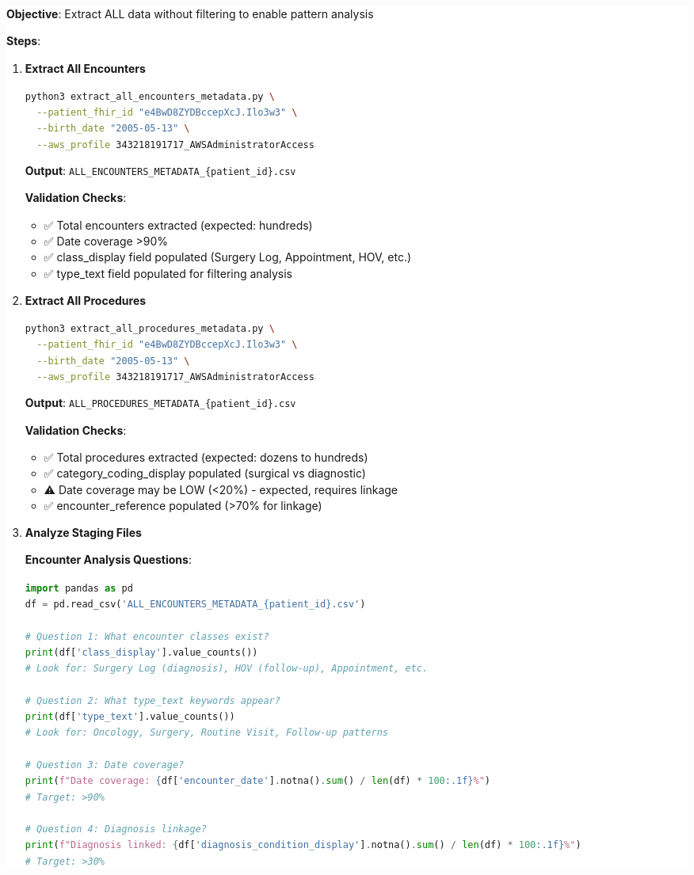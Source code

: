**Objective**: Extract ALL data without filtering to enable pattern analysis

**Steps**:

1. **Extract All Encounters**
   ```bash
   python3 extract_all_encounters_metadata.py \
     --patient_fhir_id "e4BwD8ZYDBccepXcJ.Ilo3w3" \
     --birth_date "2005-05-13" \
     --aws_profile 343218191717_AWSAdministratorAccess
   ```
   **Output**: `ALL_ENCOUNTERS_METADATA_{patient_id}.csv`
   
   **Validation Checks**:
   - ✅ Total encounters extracted (expected: hundreds)
   - ✅ Date coverage >90%
   - ✅ class_display field populated (Surgery Log, Appointment, HOV, etc.)
   - ✅ type_text field populated for filtering analysis

2. **Extract All Procedures**
   ```bash
   python3 extract_all_procedures_metadata.py \
     --patient_fhir_id "e4BwD8ZYDBccepXcJ.Ilo3w3" \
     --birth_date "2005-05-13" \
     --aws_profile 343218191717_AWSAdministratorAccess
   ```
   **Output**: `ALL_PROCEDURES_METADATA_{patient_id}.csv`
   
   **Validation Checks**:
   - ✅ Total procedures extracted (expected: dozens to hundreds)
   - ✅ category_coding_display populated (surgical vs diagnostic)
   - ⚠️ Date coverage may be LOW (<20%) - expected, requires linkage
   - ✅ encounter_reference populated (>70% for linkage)

3. **Analyze Staging Files**
   
   **Encounter Analysis Questions**:
   ```python
   import pandas as pd
   df = pd.read_csv('ALL_ENCOUNTERS_METADATA_{patient_id}.csv')
   
   # Question 1: What encounter classes exist?
   print(df['class_display'].value_counts())
   # Look for: Surgery Log (diagnosis), HOV (follow-up), Appointment, etc.
   
   # Question 2: What type_text keywords appear?
   print(df['type_text'].value_counts())
   # Look for: Oncology, Surgery, Routine Visit, Follow-up patterns
   
   # Question 3: Date coverage?
   print(f"Date coverage: {df['encounter_date'].notna().sum() / len(df) * 100:.1f}%")
   # Target: >90%
   
   # Question 4: Diagnosis linkage?
   print(f"Diagnosis linked: {df['diagnosis_condition_display'].notna().sum() / len(df) * 100:.1f}%")
   # Target: >30%
   ```
   